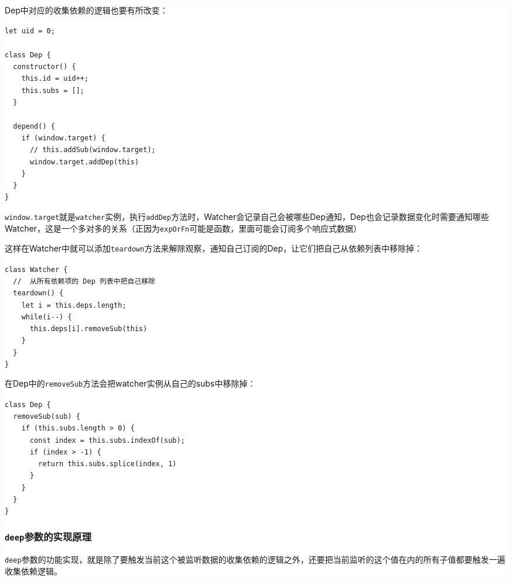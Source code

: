   Dep中对应的收集依赖的逻辑也要有所改变：

   ```JS
   let uid = 0;

   class Dep {
     constructor() {
       this.id = uid++;
       this.subs = [];
     }

     depend() {
       if (window.target) {
         // this.addSub(window.target);
         window.target.addDep(this)
       }
     }
   }
   ```

   `window.target`就是`watcher`实例，执行`addDep`方法时，Watcher会记录自己会被哪些Dep通知，Dep也会记录数据变化时需要通知哪些Watcher，这是一个多对多的关系（正因为`expOrFn`可能是函数，里面可能会订阅多个响应式数据）

   这样在Watcher中就可以添加`teardown`方法来解除观察，通知自己订阅的Dep，让它们把自己从依赖列表中移除掉：

   ```JS
   class Watcher {
     //  从所有依赖项的 Dep 列表中把自己移除
     teardown() {
       let i = this.deps.length;
       while(i--) {
         this.deps[i].removeSub(this)
       }
     }
   }
   ```

   在Dep中的`removeSub`方法会把watcher实例从自己的subs中移除掉：

   ```JS
   class Dep {
     removeSub(sub) {
       if (this.subs.length > 0) {
         const index = this.subs.indexOf(sub);
         if (index > -1) {
           return this.subs.splice(index, 1)
         }
       }
     }
   }
   ```

   ### `deep`参数的实现原理

   `deep`参数的功能实现，就是除了要触发当前这个被监听数据的收集依赖的逻辑之外，还要把当前监听的这个值在内的所有子值都要触发一遍收集依赖逻辑。
